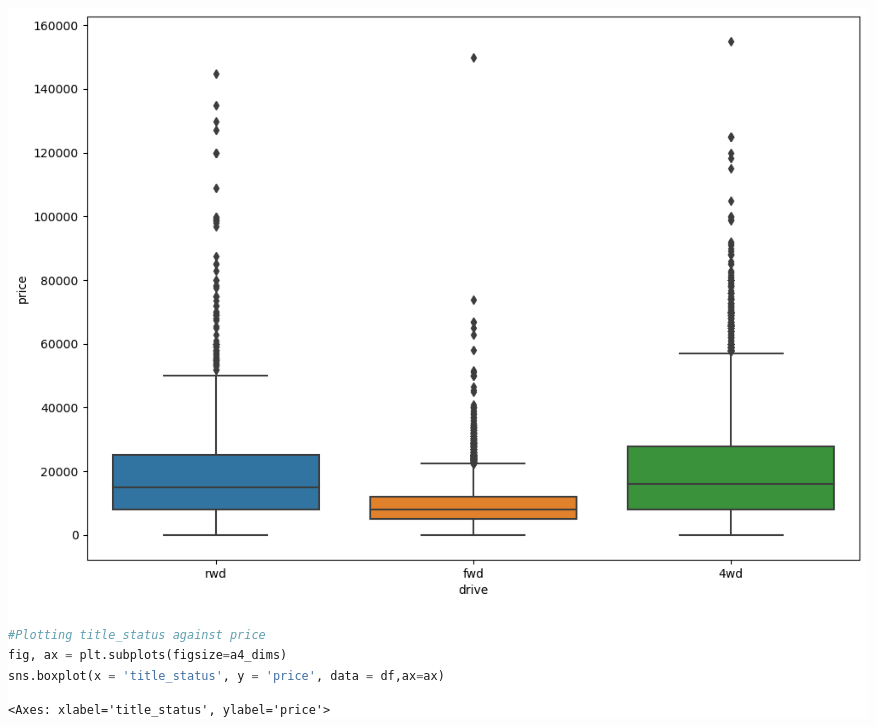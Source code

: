 


    
![png](output_28_1.png)
    



```python
#Plotting title_status against price
fig, ax = plt.subplots(figsize=a4_dims)
sns.boxplot(x = 'title_status', y = 'price', data = df,ax=ax) 
```




    <Axes: xlabel='title_status', ylabel='price'>




    
